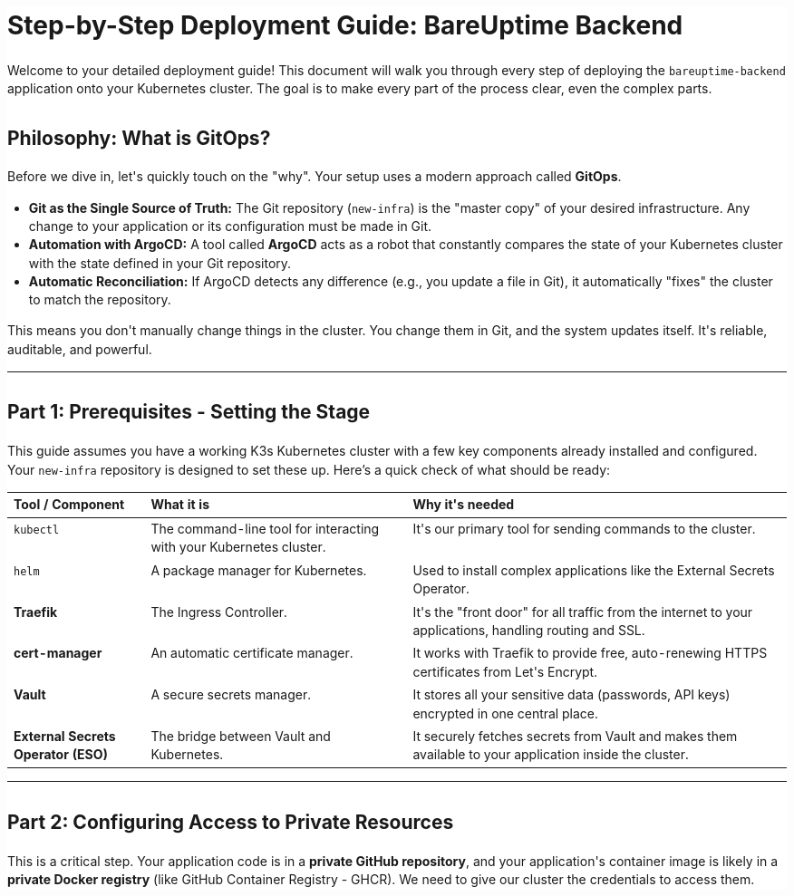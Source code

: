 # Step-by-Step Deployment Guide: BareUptime Backend

Welcome to your detailed deployment guide! This document will walk you through every step of deploying the `bareuptime-backend` application onto your Kubernetes cluster. The goal is to make every part of the process clear, even the complex parts.

## Philosophy: What is GitOps?

Before we dive in, let's quickly touch on the "why". Your setup uses a modern approach called **GitOps**.

-   **Git as the Single Source of Truth:** The Git repository (`new-infra`) is the "master copy" of your desired infrastructure. Any change to your application or its configuration must be made in Git.
-   **Automation with ArgoCD:** A tool called **ArgoCD** acts as a robot that constantly compares the state of your Kubernetes cluster with the state defined in your Git repository.
-   **Automatic Reconciliation:** If ArgoCD detects any difference (e.g., you update a file in Git), it automatically "fixes" the cluster to match the repository.

This means you don't manually change things in the cluster. You change them in Git, and the system updates itself. It's reliable, auditable, and powerful.

---

## Part 1: Prerequisites - Setting the Stage

This guide assumes you have a working K3s Kubernetes cluster with a few key components already installed and configured. Your `new-infra` repository is designed to set these up. Here’s a quick check of what should be ready:

| Tool / Component | What it is | Why it's needed |
| :--- | :--- | :--- |
| `kubectl` | The command-line tool for interacting with your Kubernetes cluster. | It's our primary tool for sending commands to the cluster. |
| `helm` | A package manager for Kubernetes. | Used to install complex applications like the External Secrets Operator. |
| **Traefik** | The Ingress Controller. | It's the "front door" for all traffic from the internet to your applications, handling routing and SSL. |
| **cert-manager** | An automatic certificate manager. | It works with Traefik to provide free, auto-renewing HTTPS certificates from Let's Encrypt. |
| **Vault** | A secure secrets manager. | It stores all your sensitive data (passwords, API keys) encrypted in one central place. |
| **External Secrets Operator (ESO)** | The bridge between Vault and Kubernetes. | It securely fetches secrets from Vault and makes them available to your application inside the cluster. |

---

## Part 2: Configuring Access to Private Resources

This is a critical step. Your application code is in a **private GitHub repository**, and your application's container image is likely in a **private Docker registry** (like GitHub Container Registry - GHCR). We need to give our cluster the credentials to access them.
